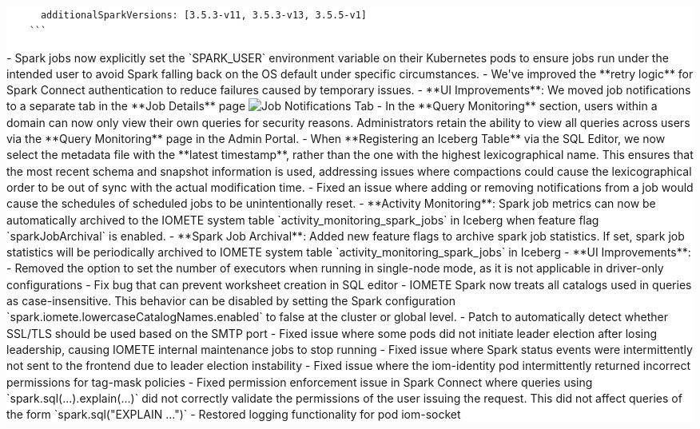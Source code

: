           additionalSparkVersions: [3.5.3-v11, 3.5.3-v13, 3.5.5-v1]
        ```
  </NewFeatures>

  <Improvements>
    - Spark jobs now explicitly set the `SPARK_USER` environment variable on their Kubernetes pods to ensure jobs run under 
      the intended user to avoid Spark falling back on the OS default under specific circumstances.
    - We've improved the **retry logic** for Spark Connect authentication to reduce failures caused by temporary issues.
    - **UI Improvements**: We moved job notifications to a separate tab in the **Job Details** page
      <Img src="/img/getting-started/release-notes/3.7.0/job_notifications_tab.png" alt="Job Notifications Tab" />
  </Improvements>

  <BugFixes>
    - In the **Query Monitoring** section, users within a domain can now only view their own queries for security reasons. 
      Administrators retain the ability to view all queries across users via the **Query Monitoring** page in the Admin Portal.
    - When **Registering an Iceberg Table** via the SQL Editor, we now select the metadata file with the **latest timestamp**, 
      rather than the one with the highest lexicographical name. This ensures that the most recent schema and snapshot information is used, 
      addressing issues where compactions could cause the lexicographical order to be out of sync with the actual modification time.
    - Fixed an issue where adding or removing notifications from a job would cause the schedules of scheduled jobs to be unintentionally reset.
  </BugFixes>

</Release>

<Release version="3.6.0" date="May 12, 2025">
  <NewFeatures>
    - **Activity Monitoring**: Spark job metrics can now be automatically archived to the IOMETE system table `activity_monitoring_spark_jobs` in Iceberg when feature flag `sparkJobArchival` is enabled.
    - **Spark Job Archival**: Added new feature flags to archive spark job statistics. If set, spark job statistics will be periodically archived to IOMETE system table `activity_monitoring_spark_jobs` in Iceberg
  </NewFeatures>

  <Improvements>
    - **UI Improvements**: 
      - Removed the option to set the number of executors when running in single-node mode, as it is not applicable in driver-only configurations
      - Fix bug that can prevent worksheet creation in SQL editor
    - IOMETE Spark now treats all catalogs used in queries as case-insensitive. This behavior can be disabled by setting the Spark configuration `spark.iomete.lowercaseCatalogNames.enabled` to false at the cluster or global level.
  </Improvements>

  <BugFixes>
    - Patch to automatically detect whether SSL/TLS should be used based on the SMTP port
    - Fixed issue where some pods did not initiate leader election after losing leadership, causing IOMETE internal maintenance jobs to stop running
    - Fixed issue where Spark status events were intermittently not sent to the frontend due to leader election instability
    - Fixed issue where the iom-identity pod intermittently returned incorrect permissions for tag-mask policies
    - Fixed permission enforcement issue in Spark Connect where queries using `spark.sql(...).explain(...)` did not correctly validate the permissions of the user issuing the request. This did not affect queries of the form `spark.sql("EXPLAIN ...")`
    - Restored logging functionality for pod iom-socket
  </BugFixes>
</Release>
